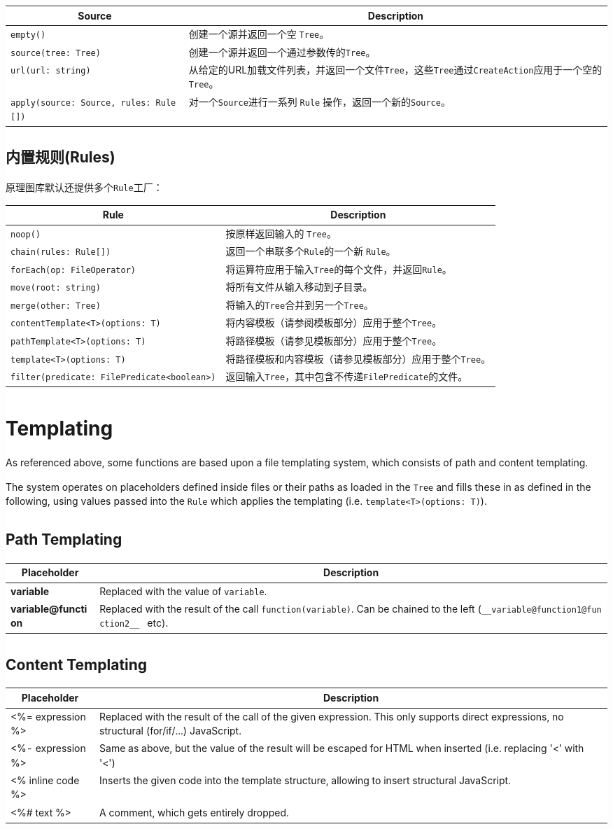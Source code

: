 | Source | Description |
|---|---|
| `empty()` | 创建一个源并返回一个空 `Tree`。 |
| `source(tree: Tree)` | 创建一个源并返回一个通过参数传的`Tree`。 |
| `url(url: string)` | 从给定的URL加载文件列表，并返回一个文件`Tree`，这些`Tree`通过`CreateAction`应用于一个空的`Tree`。|
| `apply(source: Source, rules: Rule[])` | 对一个`Source`进行一系列 `Rule` 操作，返回一个新的`Source`。|

## 内置规则(Rules)
原理图库默认还提供多个`Rule`工厂：

| Rule | Description |
|---|---|
| `noop()` | 按原样返回输入的 `Tree`。 |
| `chain(rules: Rule[])` | 返回一个串联多个`Rule`的一个新 `Rule`。 |
| `forEach(op: FileOperator)` | 将运算符应用于输入`Tree`的每个文件，并返回`Rule`。 |
| `move(root: string)` | 将所有文件从输入移动到子目录。 |
| `merge(other: Tree)` | 将输入的`Tree`合并到另一个`Tree`。 |
| `contentTemplate<T>(options: T)` | 将内容模板（请参阅模板部分）应用于整个`Tree`。|
| `pathTemplate<T>(options: T)` | 将路径模板（请参见模板部分）应用于整个`Tree`。 |
| `template<T>(options: T)` | 将路径模板和内容模板（请参见模板部分）应用于整个`Tree`。|
| `filter(predicate: FilePredicate<boolean>)` |返回输入`Tree`，其中包含不传递`FilePredicate`的文件。|


# Templating
As referenced above, some functions are based upon a file templating system, which consists of path and content templating.

The system operates on placeholders defined inside files or their paths as loaded in the `Tree` and fills these in as defined in the following, using values passed into the `Rule` which applies the templating (i.e. `template<T>(options: T)`).

## Path Templating
| Placeholder | Description |
|---|---|
| __variable__ | Replaced with the value of `variable`. |
| __variable@function__ | Replaced with the result of the call `function(variable)`. Can be chained to the left (`__variable@function1@function2__ ` etc).  |

## Content Templating
| Placeholder | Description |
|---|---|
| <%= expression %> | Replaced with the result of the call of the given expression. This only supports direct expressions, no structural (for/if/...) JavaScript. |
| <%- expression %> | Same as above, but the value of the result will be escaped for HTML when inserted (i.e. replacing '<' with '&lt;') |
| <% inline code %> | Inserts the given code into the template structure, allowing to insert structural JavaScript. |
| <%# text %> | A comment, which gets entirely dropped. |
